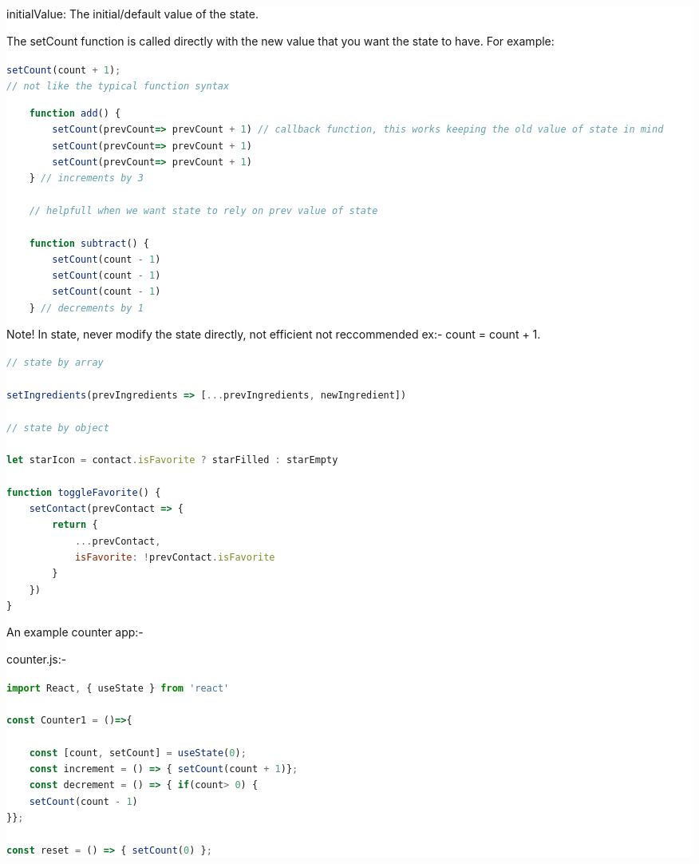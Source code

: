 initialValue: The initial/default value of the state.


The setCount function is called directly with the new value that you want the state to have. For example:

```js
setCount(count + 1);
// not like the typical function syntax
```


```jsx
    function add() {
        setCount(prevCount=> prevCount + 1) // callback function, this works keeping the old value of state in mind
        setCount(prevCount=> prevCount + 1)
        setCount(prevCount=> prevCount + 1)
    } // increments by 3

    // helpfull when we want state to rely on prev value of state

    function subtract() {
        setCount(count - 1)
        setCount(count - 1)
        setCount(count - 1)
    } // decrements by 1
```

Note! In state, never modify the state directly, not efficient not reccommended ex:-
count = count + 1.


```jsx
// state by array

setIngredients(prevIngredients => [...prevIngredients, newIngredient])

// state by object

let starIcon = contact.isFavorite ? starFilled : starEmpty

function toggleFavorite() {
    setContact(prevContact => {
        return {
            ...prevContact,
            isFavorite: !prevContact.isFavorite
        }
    })
}
```


An example counter app:- 

counter.js:-

```jsx
import React, { useState } from 'react'

const Counter1 = ()=>{

    const [count, setCount] = useState(0);
    const increment = () => { setCount(count + 1)};
    const decrement = () => { if(count> 0) {
    setCount(count - 1)
}};

const reset = () => { setCount(0) };

```